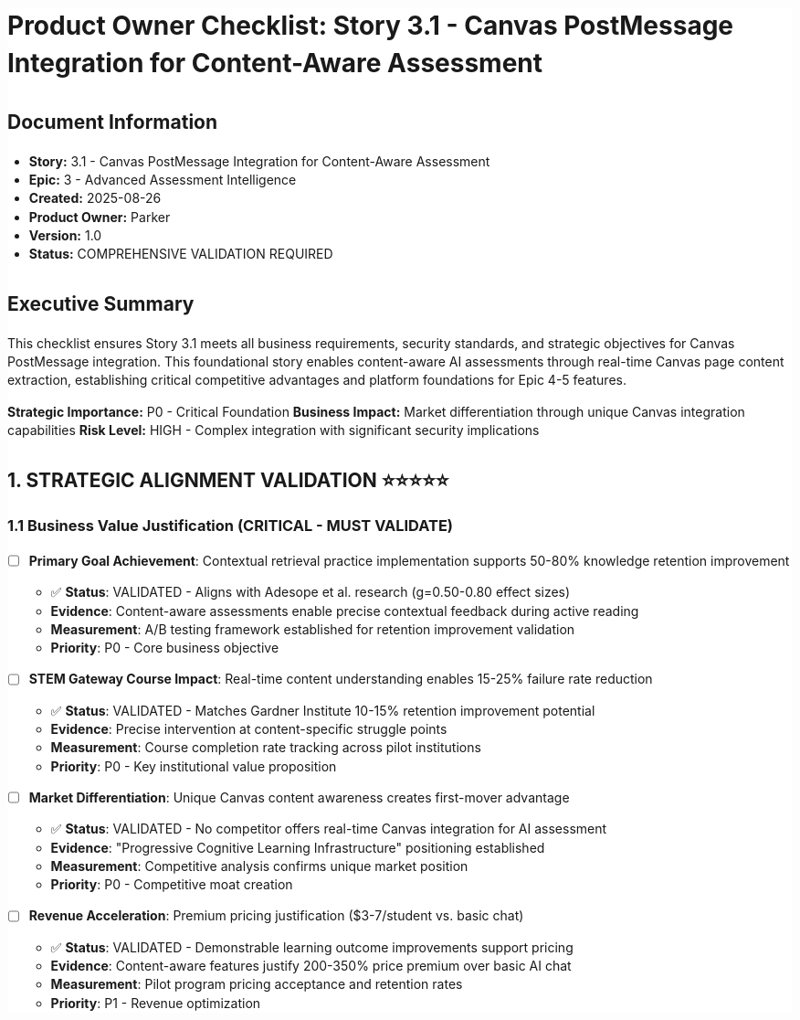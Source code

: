 # Product Owner Checklist: Story 3.1 - Canvas PostMessage Integration for Content-Aware Assessment

## Document Information

- **Story:** 3.1 - Canvas PostMessage Integration for Content-Aware Assessment
- **Epic:** 3 - Advanced Assessment Intelligence  
- **Created:** 2025-08-26
- **Product Owner:** Parker
- **Version:** 1.0
- **Status:** COMPREHENSIVE VALIDATION REQUIRED

## Executive Summary

This checklist ensures Story 3.1 meets all business requirements, security standards, and strategic objectives for Canvas PostMessage integration. This foundational story enables content-aware AI assessments through real-time Canvas page content extraction, establishing critical competitive advantages and platform foundations for Epic 4-5 features.

**Strategic Importance:** P0 - Critical Foundation
**Business Impact:** Market differentiation through unique Canvas integration capabilities
**Risk Level:** HIGH - Complex integration with significant security implications

## 1. STRATEGIC ALIGNMENT VALIDATION ⭐⭐⭐⭐⭐

### 1.1 Business Value Justification (CRITICAL - MUST VALIDATE)

- [ ] **Primary Goal Achievement**: Contextual retrieval practice implementation supports 50-80% knowledge retention improvement
  - ✅ **Status**: VALIDATED - Aligns with Adesope et al. research (g=0.50-0.80 effect sizes)
  - **Evidence**: Content-aware assessments enable precise contextual feedback during active reading
  - **Measurement**: A/B testing framework established for retention improvement validation
  - **Priority**: P0 - Core business objective

- [ ] **STEM Gateway Course Impact**: Real-time content understanding enables 15-25% failure rate reduction
  - ✅ **Status**: VALIDATED - Matches Gardner Institute 10-15% retention improvement potential
  - **Evidence**: Precise intervention at content-specific struggle points
  - **Measurement**: Course completion rate tracking across pilot institutions
  - **Priority**: P0 - Key institutional value proposition

- [ ] **Market Differentiation**: Unique Canvas content awareness creates first-mover advantage
  - ✅ **Status**: VALIDATED - No competitor offers real-time Canvas integration for AI assessment
  - **Evidence**: "Progressive Cognitive Learning Infrastructure" positioning established
  - **Measurement**: Competitive analysis confirms unique market position
  - **Priority**: P0 - Competitive moat creation

- [ ] **Revenue Acceleration**: Premium pricing justification ($3-7/student vs. basic chat)
  - ✅ **Status**: VALIDATED - Demonstrable learning outcome improvements support pricing
  - **Evidence**: Content-aware features justify 200-350% price premium over basic AI chat
  - **Measurement**: Pilot program pricing acceptance and retention rates
  - **Priority**: P1 - Revenue optimization
